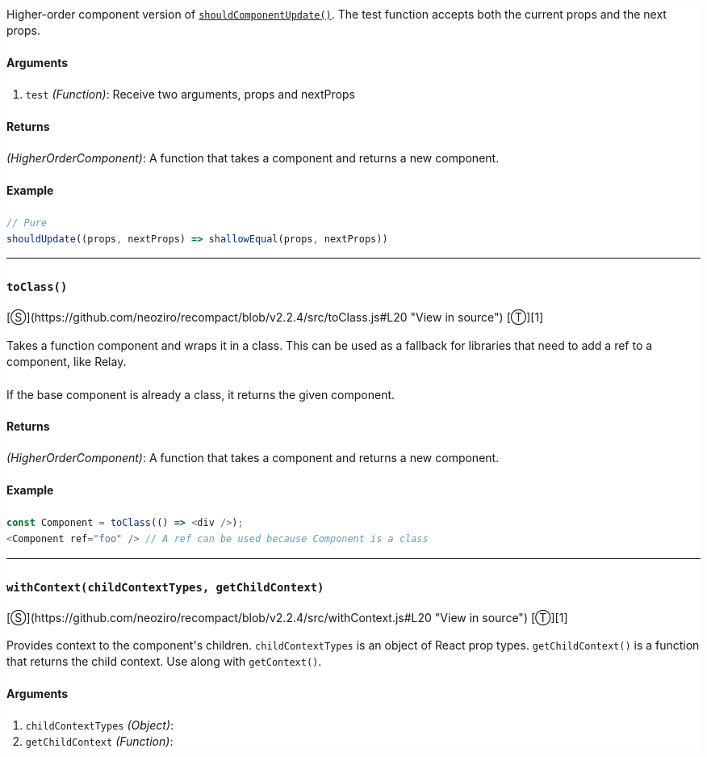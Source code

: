 Higher-order component version of
[`shouldComponentUpdate()`](https://facebook.github.io/react/docs/react-component.html#shouldcomponentupdate).
The test function accepts both the current props and the next props.

#### Arguments
1. `test` *(Function)*: Receive two arguments, props and nextProps

#### Returns
*(HigherOrderComponent)*: A function that takes a component and returns a new component.

#### Example
```js
// Pure
shouldUpdate((props, nextProps) => shallowEqual(props, nextProps))
```
---





<h3 id="toclass"><code>toClass()</code></h3>
[&#x24C8;](https://github.com/neoziro/recompact/blob/v2.2.4/src/toClass.js#L20 "View in source") [&#x24C9;][1]

Takes a function component and wraps it in a class. This can be used as a
fallback for libraries that need to add a ref to a component, like Relay.
<br>
<br>
If the base component is already a class, it returns the given component.

#### Returns
*(HigherOrderComponent)*: A function that takes a component and returns a new component.

#### Example
```js
const Component = toClass(() => <div />);
<Component ref="foo" /> // A ref can be used because Component is a class
```
---





<h3 id="withcontextchildcontexttypes-getchildcontext"><code>withContext(childContextTypes, getChildContext)</code></h3>
[&#x24C8;](https://github.com/neoziro/recompact/blob/v2.2.4/src/withContext.js#L20 "View in source") [&#x24C9;][1]

Provides context to the component's children. `childContextTypes` is an object
of React prop types. `getChildContext()` is a function that returns
the child context. Use along with `getContext()`.

#### Arguments
1. `childContextTypes` *(Object)*:
2. `getChildContext` *(Function)*:


 [1]: #config "Jump back to the TOC."